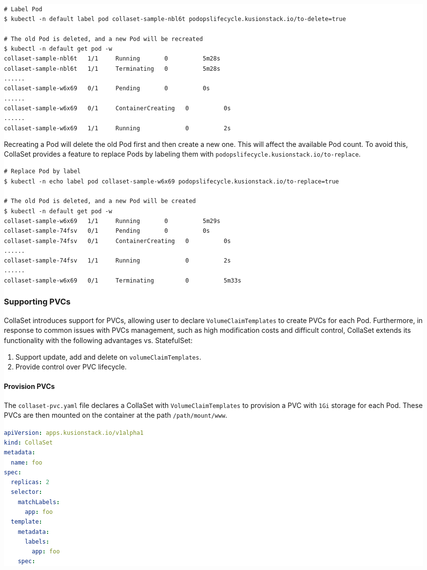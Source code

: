 ```shell
# Label Pod
$ kubectl -n default label pod collaset-sample-nbl6t podopslifecycle.kusionstack.io/to-delete=true

# The old Pod is deleted, and a new Pod will be recreated 
$ kubectl -n default get pod -w
collaset-sample-nbl6t   1/1     Running       0          5m28s
collaset-sample-nbl6t   1/1     Terminating   0          5m28s
......
collaset-sample-w6x69   0/1     Pending       0          0s
......
collaset-sample-w6x69   0/1     ContainerCreating   0          0s
......
collaset-sample-w6x69   1/1     Running             0          2s
```

Recreating a Pod will delete the old Pod first and then create a new one. This will affect the available Pod count. 
To avoid this, CollaSet provides a feature to replace Pods by labeling them with `podopslifecycle.kusionstack.io/to-replace`.

```shell
# Replace Pod by label
$ kubectl -n echo label pod collaset-sample-w6x69 podopslifecycle.kusionstack.io/to-replace=true

# The old Pod is deleted, and a new Pod will be created 
$ kubectl -n default get pod -w
collaset-sample-w6x69   1/1     Running       0          5m29s
collaset-sample-74fsv   0/1     Pending       0          0s
collaset-sample-74fsv   0/1     ContainerCreating   0          0s
......
collaset-sample-74fsv   1/1     Running             0          2s
......
collaset-sample-w6x69   0/1     Terminating         0          5m33s
```


### Supporting PVCs
CollaSet introduces support for PVCs, allowing user to declare `VolumeClaimTemplates` to create PVCs for each Pod.
Furthermore, in response to common issues with PVCs management, such as high modification costs and difficult control, CollaSet extends its functionality with the following advantages vs. StatefulSet:

1. Support update, add and delete on `volumeClaimTemplates`.
2. Provide control over PVC lifecycle.

#### Provision PVCs
The `collaset-pvc.yaml` file declares a CollaSet with `VolumeClaimTemplates` to provision a PVC with `1Gi` storage for each Pod.
These PVCs are then mounted on the container at the path `/path/mount/www`.

``` yaml
apiVersion: apps.kusionstack.io/v1alpha1
kind: CollaSet
metadata:
  name: foo
spec:
  replicas: 2
  selector:
    matchLabels:
      app: foo
  template:
    metadata:
      labels:
        app: foo
    spec:
```